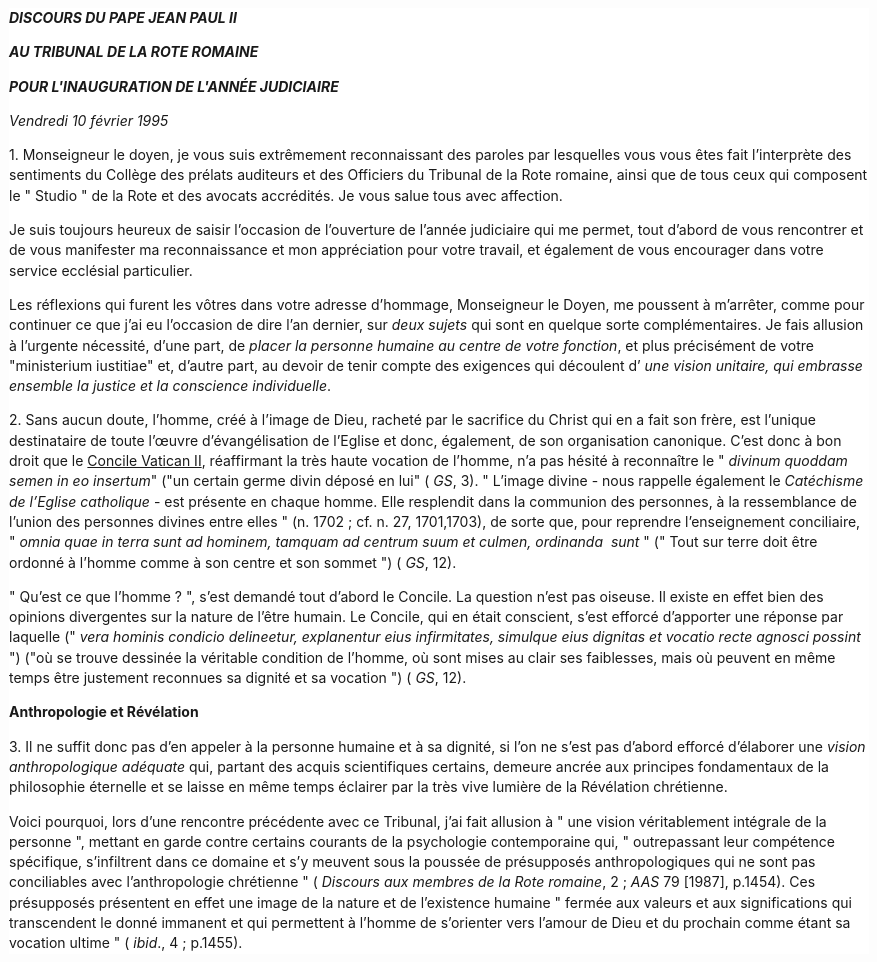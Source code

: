 ***DISCOURS DU PAPE JEAN PAUL II***

***AU TRIBUNAL DE LA ROTE ROMAINE***

***POUR L'INAUGURATION DE L'ANNÉE JUDICIAIRE***

*Vendredi 10 février 1995*

1\. Monseigneur le doyen, je vous suis extrêmement reconnaissant des paroles par lesquelles vous vous êtes fait l’interprète des sentiments du Collège des prélats auditeurs et des Officiers du Tribunal de la Rote romaine, ainsi que de tous ceux qui composent le " Studio " de la Rote et des avocats accrédités. Je vous salue tous avec affection.

Je suis toujours heureux de saisir l’occasion de l’ouverture de l’année judiciaire qui me permet, tout d’abord de vous rencontrer et de vous manifester ma reconnaissance et mon appréciation pour votre travail, et également de vous encourager dans votre service ecclésial particulier.

Les réflexions qui furent les vôtres dans votre adresse d’hommage, Monseigneur le Doyen, me poussent à m’arrêter, comme pour continuer ce que j’ai eu l’occasion de dire l’an dernier, sur *deux sujets* qui sont en quelque sorte complémentaires. Je fais allusion à l’urgente nécessité, d’une part, de *placer la personne humaine au centre de votre fonction*, et plus précisément de votre "ministerium iustitiae" et, d’autre part, au devoir de tenir compte des exigences qui découlent d’ *une vision unitaire, qui embrasse ensemble la justice et la conscience individuelle*.

2\. Sans aucun doute, l’homme, créé à l’image de Dieu, racheté par le sacrifice du Christ qui en a fait son frère, est l’unique destinataire de toute l’œuvre d’évangélisation de l’Eglise et donc, également, de son organisation canonique. C’est donc à bon droit que le [Concile Vatican II](http://www.vatican.va/archive/hist_councils/ii_vatican_council/index_fr.htm), réaffirmant la très haute vocation de l’homme, n’a pas hésité à reconnaître le " *divinum quoddam semen in eo insertum*" ("un certain germe divin déposé en lui" ( *GS*, 3). " L’image divine - nous rappelle également le *Catéchisme de l’Eglise catholique* \- est présente en chaque homme. Elle resplendit dans la communion des personnes, à la ressemblance de l’union des personnes divines entre elles " (n. 1702 ; cf. n. 27, 1701,1703), de sorte que, pour reprendre l’enseignement conciliaire, " *omnia quae in terra sunt ad hominem, tamquam ad centrum suum et culmen, ordinanda  sunt* " (" Tout sur terre doit être ordonné à l’homme comme à son centre et son sommet ") ( *GS*, 12).

" Qu’est ce que l’homme ? ", s’est demandé tout d’abord le Concile. La question n’est pas oiseuse. Il existe en effet bien des opinions divergentes sur la nature de l’être humain. Le Concile, qui en était conscient, s’est efforcé d’apporter une réponse par laquelle (" *vera hominis condicio delineetur, explanentur eius infirmitates, simulque eius dignitas et vocatio recte agnosci possint* ") ("où se trouve dessinée la véritable condition de l’homme, où sont mises au clair ses faiblesses, mais où peuvent en même temps être justement reconnues sa dignité et sa vocation ") ( *GS*, 12).

**Anthropologie et Révélation**

3\. Il ne suffit donc pas d’en appeler à la personne humaine et à sa dignité, si l’on ne s’est pas d’abord efforcé d’élaborer une *vision anthropologique adéquate* qui, partant des acquis scientifiques certains, demeure ancrée aux principes fondamentaux de la philosophie éternelle et se laisse en même temps éclairer par la très vive lumière de la Révélation chrétienne.

Voici pourquoi, lors d’une rencontre précédente avec ce Tribunal, j’ai fait allusion à " une vision véritablement intégrale de la personne ", mettant en garde contre certains courants de la psychologie contemporaine qui, " outrepassant leur compétence spécifique, s’infiltrent dans ce domaine et s’y meuvent sous la poussée de présupposés anthropologiques qui ne sont pas conciliables avec l’anthropologie chrétienne " ( *Discours aux membres de la Rote romaine*, 2 ; *AAS* 79 \[1987\], p.1454). Ces présupposés présentent en effet une image de la nature et de l’existence humaine " fermée aux valeurs et aux significations qui transcendent le donné immanent et qui permettent à l’homme de s’orienter vers l’amour de Dieu et du prochain comme étant sa vocation ultime " ( *ibid*., 4 ; p.1455).
